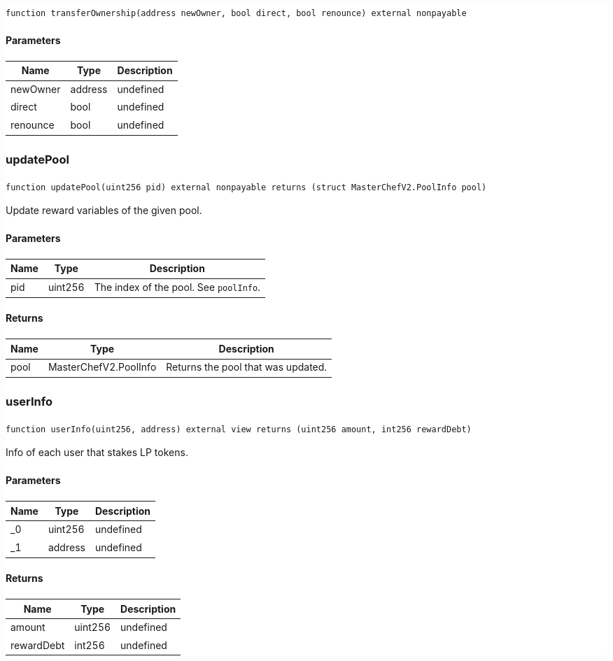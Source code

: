 ```solidity
function transferOwnership(address newOwner, bool direct, bool renounce) external nonpayable
```

#### Parameters

| Name     | Type    | Description |
| -------- | ------- | ----------- |
| newOwner | address | undefined   |
| direct   | bool    | undefined   |
| renounce | bool    | undefined   |

### updatePool

```solidity
function updatePool(uint256 pid) external nonpayable returns (struct MasterChefV2.PoolInfo pool)
```

Update reward variables of the given pool.

#### Parameters

| Name | Type    | Description                            |
| ---- | ------- | -------------------------------------- |
| pid  | uint256 | The index of the pool. See `poolInfo`. |

#### Returns

| Name | Type                  | Description                        |
| ---- | --------------------- | ---------------------------------- |
| pool | MasterChefV2.PoolInfo | Returns the pool that was updated. |

### userInfo

```solidity
function userInfo(uint256, address) external view returns (uint256 amount, int256 rewardDebt)
```

Info of each user that stakes LP tokens.

#### Parameters

| Name | Type    | Description |
| ---- | ------- | ----------- |
| \_0  | uint256 | undefined   |
| \_1  | address | undefined   |

#### Returns

| Name       | Type    | Description |
| ---------- | ------- | ----------- |
| amount     | uint256 | undefined   |
| rewardDebt | int256  | undefined   |
